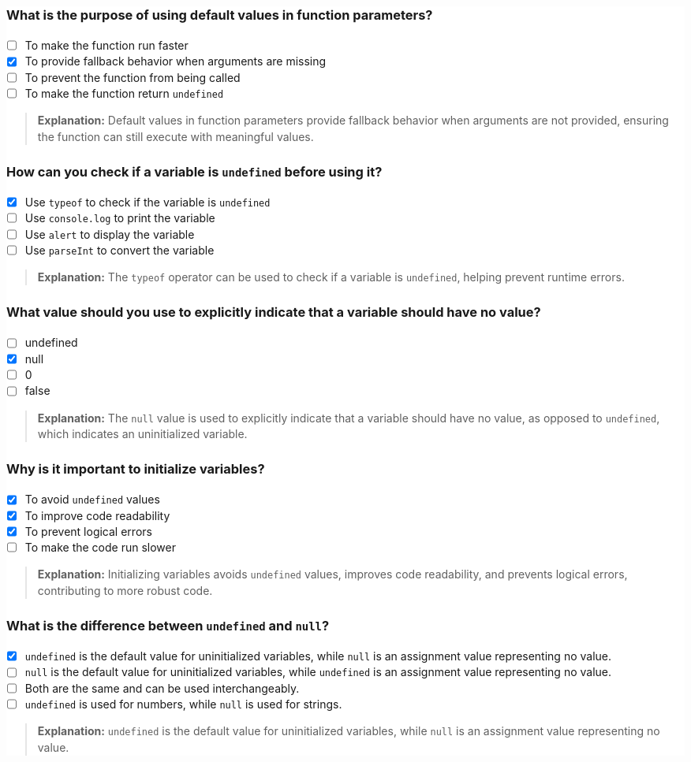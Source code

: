 ### What is the purpose of using default values in function parameters?

- [ ] To make the function run faster
- [x] To provide fallback behavior when arguments are missing
- [ ] To prevent the function from being called
- [ ] To make the function return `undefined`

> **Explanation:** Default values in function parameters provide fallback behavior when arguments are not provided, ensuring the function can still execute with meaningful values.

### How can you check if a variable is `undefined` before using it?

- [x] Use `typeof` to check if the variable is `undefined`
- [ ] Use `console.log` to print the variable
- [ ] Use `alert` to display the variable
- [ ] Use `parseInt` to convert the variable

> **Explanation:** The `typeof` operator can be used to check if a variable is `undefined`, helping prevent runtime errors.

### What value should you use to explicitly indicate that a variable should have no value?

- [ ] undefined
- [x] null
- [ ] 0
- [ ] false

> **Explanation:** The `null` value is used to explicitly indicate that a variable should have no value, as opposed to `undefined`, which indicates an uninitialized variable.

### Why is it important to initialize variables?

- [x] To avoid `undefined` values
- [x] To improve code readability
- [x] To prevent logical errors
- [ ] To make the code run slower

> **Explanation:** Initializing variables avoids `undefined` values, improves code readability, and prevents logical errors, contributing to more robust code.

### What is the difference between `undefined` and `null`?

- [x] `undefined` is the default value for uninitialized variables, while `null` is an assignment value representing no value.
- [ ] `null` is the default value for uninitialized variables, while `undefined` is an assignment value representing no value.
- [ ] Both are the same and can be used interchangeably.
- [ ] `undefined` is used for numbers, while `null` is used for strings.

> **Explanation:** `undefined` is the default value for uninitialized variables, while `null` is an assignment value representing no value.
